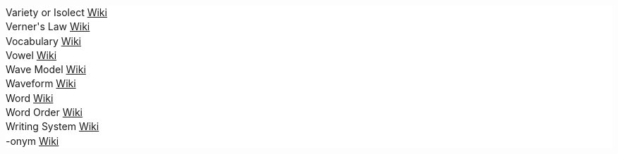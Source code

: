 Variety or Isolect [Wiki](https://en.wikipedia.org/wiki/Variety_(linguistics))<br>
Verner's Law [Wiki](https://en.wikipedia.org/wiki/Verner%27s_law)<br>
Vocabulary [Wiki](https://en.wikipedia.org/wiki/Vocabulary)<br>
Vowel [Wiki](https://en.wikipedia.org/wiki/Vowel)<br>
Wave Model [Wiki](https://en.wikipedia.org/wiki/Wave_model)<br>
Waveform [Wiki](https://en.wikipedia.org/wiki/Waveform)<br>
Word [Wiki](https://en.wikipedia.org/wiki/Word)<br>
Word Order [Wiki](https://en.wikipedia.org/wiki/Word_order)<br>
Writing System [Wiki](https://en.wikipedia.org/wiki/Writing_system)<br>
-onym [Wiki](https://en.wikipedia.org/wiki/-onym)<br>